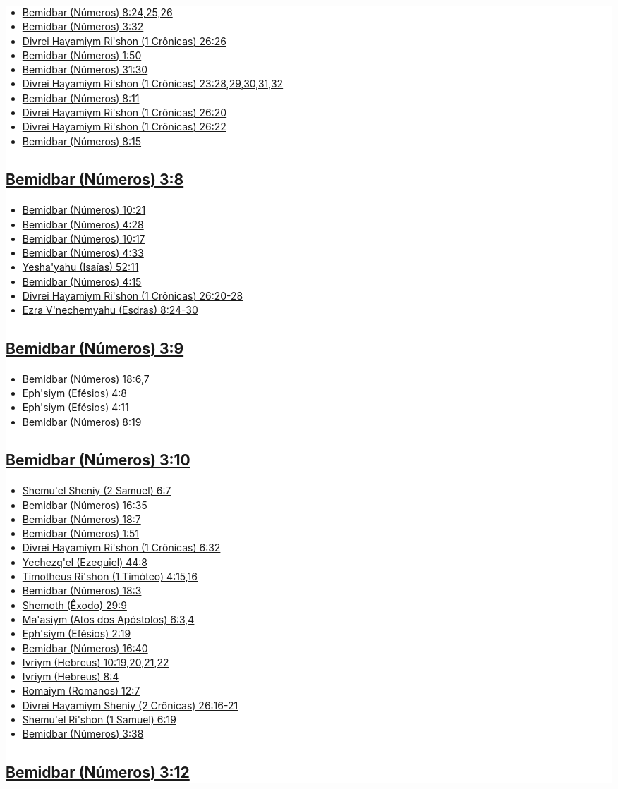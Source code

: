 - [Bemidbar (Números) 8:24,25,26](https://bible.ozzuu.com/pt_yah/Num/8#24)
- [Bemidbar (Números) 3:32](https://bible.ozzuu.com/pt_yah/Num/3#32)
- [Divrei Hayamiym Ri'shon (1 Crônicas) 26:26](https://bible.ozzuu.com/pt_yah/1Ch/26#26)
- [Bemidbar (Números) 1:50](https://bible.ozzuu.com/pt_yah/Num/1#50)
- [Bemidbar (Números) 31:30](https://bible.ozzuu.com/pt_yah/Num/31#30)
- [Divrei Hayamiym Ri'shon (1 Crônicas) 23:28,29,30,31,32](https://bible.ozzuu.com/pt_yah/1Ch/23#28)
- [Bemidbar (Números) 8:11](https://bible.ozzuu.com/pt_yah/Num/8#11)
- [Divrei Hayamiym Ri'shon (1 Crônicas) 26:20](https://bible.ozzuu.com/pt_yah/1Ch/26#20)
- [Divrei Hayamiym Ri'shon (1 Crônicas) 26:22](https://bible.ozzuu.com/pt_yah/1Ch/26#22)
- [Bemidbar (Números) 8:15](https://bible.ozzuu.com/pt_yah/Num/8#15)
<h2 id="8"><a href="https://bible.ozzuu.com/pt_yah/Num/3#8" target="_blank">Bemidbar (Números) 3:8</a></h2>

- [Bemidbar (Números) 10:21](https://bible.ozzuu.com/pt_yah/Num/10#21)
- [Bemidbar (Números) 4:28](https://bible.ozzuu.com/pt_yah/Num/4#28)
- [Bemidbar (Números) 10:17](https://bible.ozzuu.com/pt_yah/Num/10#17)
- [Bemidbar (Números) 4:33](https://bible.ozzuu.com/pt_yah/Num/4#33)
- [Yesha'yahu (Isaías) 52:11](https://bible.ozzuu.com/pt_yah/Isa/52#11)
- [Bemidbar (Números) 4:15](https://bible.ozzuu.com/pt_yah/Num/4#15)
- [Divrei Hayamiym Ri'shon (1 Crônicas) 26:20-28](https://bible.ozzuu.com/pt_yah/1Ch/26#20)
- [Ezra V'nechemyahu (Esdras) 8:24-30](https://bible.ozzuu.com/pt_yah/1Ez/8#24)
<h2 id="9"><a href="https://bible.ozzuu.com/pt_yah/Num/3#9" target="_blank">Bemidbar (Números) 3:9</a></h2>

- [Bemidbar (Números) 18:6,7](https://bible.ozzuu.com/pt_yah/Num/18#6)
- [Eph'siym (Efésios) 4:8](https://bible.ozzuu.com/pt_yah/Eph/4#8)
- [Eph'siym (Efésios) 4:11](https://bible.ozzuu.com/pt_yah/Eph/4#11)
- [Bemidbar (Números) 8:19](https://bible.ozzuu.com/pt_yah/Num/8#19)
<h2 id="10"><a href="https://bible.ozzuu.com/pt_yah/Num/3#10" target="_blank">Bemidbar (Números) 3:10</a></h2>

- [Shemu'el Sheniy (2 Samuel) 6:7](https://bible.ozzuu.com/pt_yah/2Sm/6#7)
- [Bemidbar (Números) 16:35](https://bible.ozzuu.com/pt_yah/Num/16#35)
- [Bemidbar (Números) 18:7](https://bible.ozzuu.com/pt_yah/Num/18#7)
- [Bemidbar (Números) 1:51](https://bible.ozzuu.com/pt_yah/Num/1#51)
- [Divrei Hayamiym Ri'shon (1 Crônicas) 6:32](https://bible.ozzuu.com/pt_yah/1Ch/6#32)
- [Yechezq'el (Ezequiel) 44:8](https://bible.ozzuu.com/pt_yah/Eze/44#8)
- [Timotheus Ri'shon (1 Timóteo) 4:15,16](https://bible.ozzuu.com/pt_yah/1Ti/4#15)
- [Bemidbar (Números) 18:3](https://bible.ozzuu.com/pt_yah/Num/18#3)
- [Shemoth (Êxodo) 29:9](https://bible.ozzuu.com/pt_yah/Exo/29#9)
- [Ma'asiym (Atos dos Apóstolos) 6:3,4](https://bible.ozzuu.com/pt_yah/Act/6#3)
- [Eph'siym (Efésios) 2:19](https://bible.ozzuu.com/pt_yah/Eph/2#19)
- [Bemidbar (Números) 16:40](https://bible.ozzuu.com/pt_yah/Num/16#40)
- [Ivriym (Hebreus) 10:19,20,21,22](https://bible.ozzuu.com/pt_yah/Heb/10#19)
- [Ivriym (Hebreus) 8:4](https://bible.ozzuu.com/pt_yah/Heb/8#4)
- [Romaiym (Romanos) 12:7](https://bible.ozzuu.com/pt_yah/Rom/12#7)
- [Divrei Hayamiym Sheniy (2 Crônicas) 26:16-21](https://bible.ozzuu.com/pt_yah/2Ch/26#16)
- [Shemu'el Ri'shon (1 Samuel) 6:19](https://bible.ozzuu.com/pt_yah/1Sm/6#19)
- [Bemidbar (Números) 3:38](https://bible.ozzuu.com/pt_yah/Num/3#38)
<h2 id="12"><a href="https://bible.ozzuu.com/pt_yah/Num/3#12" target="_blank">Bemidbar (Números) 3:12</a></h2>
